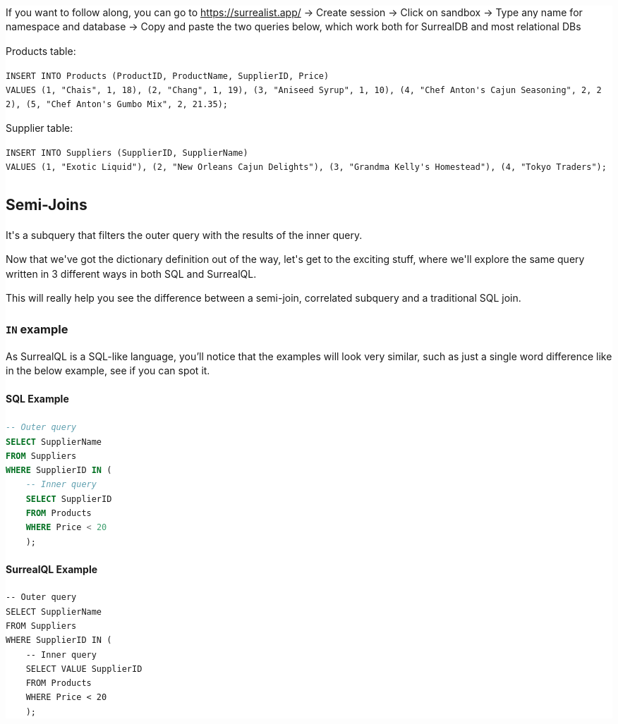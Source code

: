 If you want to follow along, you can go to https://surrealist.app/
→ Create session
→ Click on sandbox
→ Type any name for namespace and database
→ Copy and paste the two queries below, which work both for SurrealDB and most relational DBs

Products table:
```surql
INSERT INTO Products (ProductID, ProductName, SupplierID, Price)
VALUES (1, "Chais", 1, 18), (2, "Chang", 1, 19), (3, "Aniseed Syrup", 1, 10), (4, "Chef Anton's Cajun Seasoning", 2, 22), (5, "Chef Anton's Gumbo Mix", 2, 21.35);
```

Supplier table:
```surql
INSERT INTO Suppliers (SupplierID, SupplierName)
VALUES (1, "Exotic Liquid"), (2, "New Orleans Cajun Delights"), (3, "Grandma Kelly's Homestead"), (4, "Tokyo Traders");
```

## Semi-Joins
It's a subquery that filters the outer query with the results of the inner query. 

Now that we've got the dictionary definition out of the way, let's get to the exciting stuff, where we'll explore the same query written in 3 different ways in both SQL and SurrealQL. 

This will really help you see the difference between a semi-join, correlated subquery and a traditional SQL join.

### `IN` example
As SurrealQL is a SQL-like language, you’ll notice that the examples will look very similar, such as just a single word difference like in the below example, see if you can spot it.

#### SQL Example
```sql
-- Outer query
SELECT SupplierName
FROM Suppliers
WHERE SupplierID IN (
	-- Inner query
    SELECT SupplierID 
    FROM Products 
    WHERE Price < 20
    );
```

#### SurrealQL Example
```surql
-- Outer query
SELECT SupplierName
FROM Suppliers
WHERE SupplierID IN (
	-- Inner query
    SELECT VALUE SupplierID 
    FROM Products 
    WHERE Price < 20
    );
```
